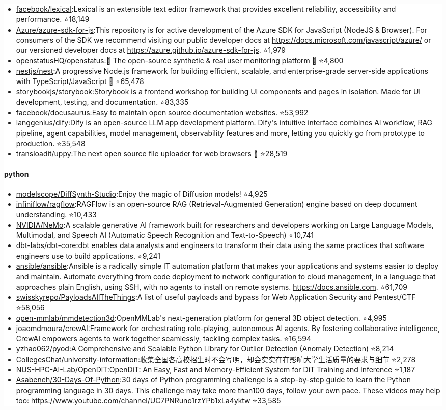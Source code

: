 * [facebook/lexical](https://github.com/facebook/lexical):Lexical is an extensible text editor framework that provides excellent reliability, accessibility and performance. ⭐18,149
* [Azure/azure-sdk-for-js](https://github.com/Azure/azure-sdk-for-js):This repository is for active development of the Azure SDK for JavaScript (NodeJS & Browser). For consumers of the SDK we recommend visiting our public developer docs at https://docs.microsoft.com/javascript/azure/ or our versioned developer docs at https://azure.github.io/azure-sdk-for-js. ⭐1,979
* [openstatusHQ/openstatus](https://github.com/openstatusHQ/openstatus):🏓 The open-source synthetic & real user monitoring platform 🏓 ⭐4,800
* [nestjs/nest](https://github.com/nestjs/nest):A progressive Node.js framework for building efficient, scalable, and enterprise-grade server-side applications with TypeScript/JavaScript 🚀 ⭐65,478
* [storybookjs/storybook](https://github.com/storybookjs/storybook):Storybook is a frontend workshop for building UI components and pages in isolation. Made for UI development, testing, and documentation. ⭐83,335
* [facebook/docusaurus](https://github.com/facebook/docusaurus):Easy to maintain open source documentation websites. ⭐53,992
* [langgenius/dify](https://github.com/langgenius/dify):Dify is an open-source LLM app development platform. Dify's intuitive interface combines AI workflow, RAG pipeline, agent capabilities, model management, observability features and more, letting you quickly go from prototype to production. ⭐35,548
* [transloadit/uppy](https://github.com/transloadit/uppy):The next open source file uploader for web browsers 🐶 ⭐28,519

#### python
* [modelscope/DiffSynth-Studio](https://github.com/modelscope/DiffSynth-Studio):Enjoy the magic of Diffusion models! ⭐4,925
* [infiniflow/ragflow](https://github.com/infiniflow/ragflow):RAGFlow is an open-source RAG (Retrieval-Augmented Generation) engine based on deep document understanding. ⭐10,433
* [NVIDIA/NeMo](https://github.com/NVIDIA/NeMo):A scalable generative AI framework built for researchers and developers working on Large Language Models, Multimodal, and Speech AI (Automatic Speech Recognition and Text-to-Speech) ⭐10,741
* [dbt-labs/dbt-core](https://github.com/dbt-labs/dbt-core):dbt enables data analysts and engineers to transform their data using the same practices that software engineers use to build applications. ⭐9,241
* [ansible/ansible](https://github.com/ansible/ansible):Ansible is a radically simple IT automation platform that makes your applications and systems easier to deploy and maintain. Automate everything from code deployment to network configuration to cloud management, in a language that approaches plain English, using SSH, with no agents to install on remote systems. https://docs.ansible.com. ⭐61,709
* [swisskyrepo/PayloadsAllTheThings](https://github.com/swisskyrepo/PayloadsAllTheThings):A list of useful payloads and bypass for Web Application Security and Pentest/CTF ⭐58,056
* [open-mmlab/mmdetection3d](https://github.com/open-mmlab/mmdetection3d):OpenMMLab's next-generation platform for general 3D object detection. ⭐4,995
* [joaomdmoura/crewAI](https://github.com/joaomdmoura/crewAI):Framework for orchestrating role-playing, autonomous AI agents. By fostering collaborative intelligence, CrewAI empowers agents to work together seamlessly, tackling complex tasks. ⭐16,594
* [yzhao062/pyod](https://github.com/yzhao062/pyod):A Comprehensive and Scalable Python Library for Outlier Detection (Anomaly Detection) ⭐8,214
* [CollegesChat/university-information](https://github.com/CollegesChat/university-information):收集全国各高校招生时不会写明，却会实实在在影响大学生活质量的要求与细节 ⭐2,278
* [NUS-HPC-AI-Lab/OpenDiT](https://github.com/NUS-HPC-AI-Lab/OpenDiT):OpenDiT: An Easy, Fast and Memory-Efficient System for DiT Training and Inference ⭐1,187
* [Asabeneh/30-Days-Of-Python](https://github.com/Asabeneh/30-Days-Of-Python):30 days of Python programming challenge is a step-by-step guide to learn the Python programming language in 30 days. This challenge may take more than100 days, follow your own pace. These videos may help too: https://www.youtube.com/channel/UC7PNRuno1rzYPb1xLa4yktw ⭐33,585
